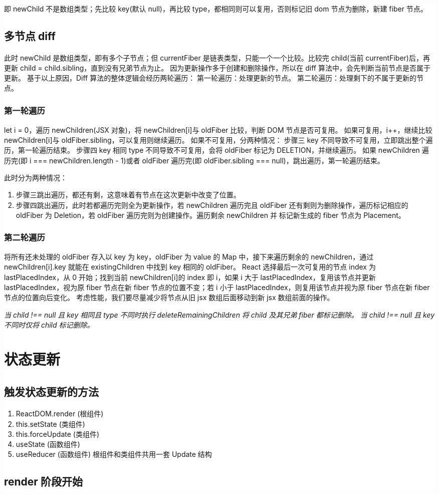 即 newChild 不是数组类型；先比较 key(默认 null)，再比较 type，都相同则可以复用，否则标记旧 dom 节点为删除，新建 fiber 节点。

## 多节点 diff

此时 newChild 是数组类型，即有多个子节点；但 currentFiber 是链表类型，只能一个一个比较。比较完 child(当前 currentFiber)后，再更新 child = child.sibling，直到没有兄弟节点为止。
因为更新操作多于创建和删除操作，所以在 diff 算法中，会先判断当前节点是否属于更新。
基于以上原因，Diff 算法的整体逻辑会经历两轮遍历：
第一轮遍历：处理更新的节点。
第二轮遍历：处理剩下的不属于更新的节点。

### 第一轮遍历

let i = 0，遍历 newChildren(JSX 对象)，将 newChildren[i]与 oldFiber 比较，判断 DOM 节点是否可复用。
如果可复用，i++，继续比较 newChildren[i]与 oldFiber.sibling，可以复用则继续遍历。
如果不可复用，分两种情况：
步骤三 key 不同导致不可复用，立即跳出整个遍历，第一轮遍历结束。
步骤四 key 相同 type 不同导致不可复用，会将 oldFiber 标记为 DELETION，并继续遍历。
如果 newChildren 遍历完(即 i === newChildren.length - 1)或者 oldFiber 遍历完(即 oldFiber.sibling === null)，跳出遍历，第一轮遍历结束。

此时分为两种情况：

1. 步骤三跳出遍历，都还有剩，这意味着有节点在这次更新中改变了位置。
2. 步骤四跳出遍历，此时若都遍历完则全为更新操作，若 newChildren 遍历完且 oldFiber 还有剩则为删除操作，遍历标记相应的 oldFiber 为 Deletion，若 oldFiber 遍历完则为创建操作。遍历剩余 newChildren 并 标记新生成的 fiber 节点为 Placement。

### 第二轮遍历

将所有还未处理的 oldFiber 存入以 key 为 key，oldFiber 为 value 的 Map 中，接下来遍历剩余的 newChildren，通过 newChildren[i].key 就能在 existingChildren 中找到 key 相同的 oldFiber。
React 选择最后一次可复用的节点 index 为 lastPlacedIndex，从 0 开始；找到当前 newChildren[i]的 index 即 i，如果 i 大于 lastPlacedIndex，复用该节点并更新 lastPlacedIndex，视为原 fiber 节点在新 fiber 节点的位置不变；若 i 小于 lastPlacedIndex，则复用该节点并视为原 fiber 节点在新 fiber 节点的位置向后变化。
考虑性能，我们要尽量减少将节点从旧 jsx 数组后面移动到新 jsx 数组前面的操作。

_当 child !== null 且 key 相同且 type 不同时执行 deleteRemainingChildren 将 child 及其兄弟 fiber 都标记删除。_
_当 child !== null 且 key 不同时仅将 child 标记删除。_

# 状态更新

## 触发状态更新的方法

1. ReactDOM.render (根组件)
2. this.setState (类组件)
3. this.forceUpdate (类组件)
4. useState (函数组件)
5. useReducer (函数组件)
   根组件和类组件共用一套 Update 结构

## render 阶段开始
